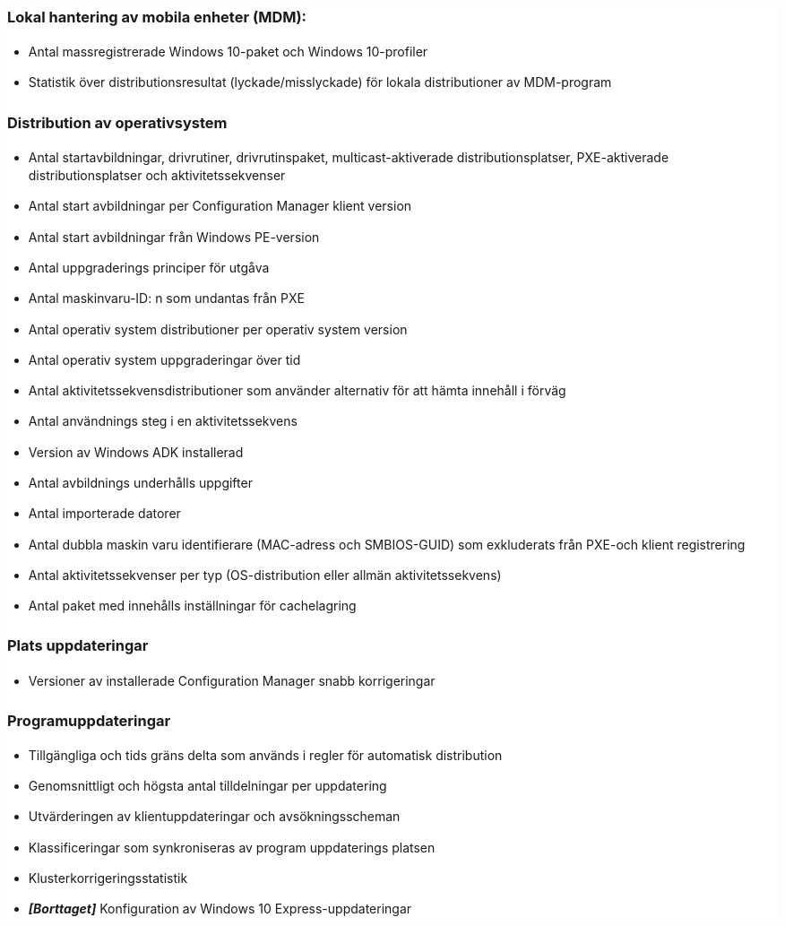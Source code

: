 ### <a name="on-premises-mobile-device-management-mdm"></a>Lokal hantering av mobila enheter (MDM):  

- Antal massregistrerade Windows 10-paket och Windows 10-profiler  

- Statistik över distributionsresultat (lyckade/misslyckade) för lokala distributioner av MDM-program  

### <a name="os-deployment"></a>Distribution av operativsystem  

- Antal startavbildningar, drivrutiner, drivrutinspaket, multicast-aktiverade distributionsplatser, PXE-aktiverade distributionsplatser och aktivitetssekvenser  

- Antal start avbildningar per Configuration Manager klient version  

- Antal start avbildningar från Windows PE-version  

- Antal uppgraderings principer för utgåva  

- Antal maskinvaru-ID: n som undantas från PXE  

- Antal operativ system distributioner per operativ system version  

- Antal operativ system uppgraderingar över tid  

- Antal aktivitetssekvensdistributioner som använder alternativ för att hämta innehåll i förväg  

- Antal användnings steg i en aktivitetssekvens  

- Version av Windows ADK installerad  

- Antal avbildnings underhålls uppgifter  

- Antal importerade datorer  

- Antal dubbla maskin varu identifierare (MAC-adress och SMBIOS-GUID) som exkluderats från PXE-och klient registrering

- Antal aktivitetssekvenser per typ (OS-distribution eller allmän aktivitetssekvens)

- Antal paket med innehålls inställningar för cachelagring

### <a name="site-updates"></a>Plats uppdateringar  

- Versioner av installerade Configuration Manager snabb korrigeringar  

### <a name="software-updates"></a>Programuppdateringar  

- Tillgängliga och tids gräns delta som används i regler för automatisk distribution  

- Genomsnittligt och högsta antal tilldelningar per uppdatering  

- Utvärderingen av klientuppdateringar och avsökningsscheman  

- Klassificeringar som synkroniseras av program uppdaterings platsen  

- Klusterkorrigeringsstatistik  

- ***[Borttaget]*** Konfiguration av Windows 10 Express-uppdateringar  

